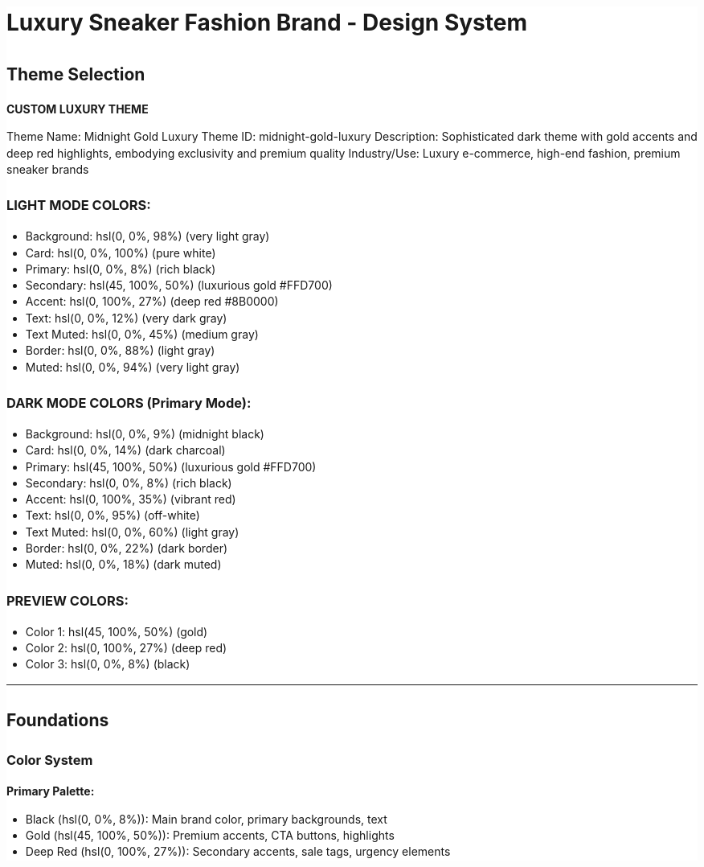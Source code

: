 # Luxury Sneaker Fashion Brand - Design System

## Theme Selection

**CUSTOM LUXURY THEME**

Theme Name: Midnight Gold Luxury
Theme ID: midnight-gold-luxury
Description: Sophisticated dark theme with gold accents and deep red highlights, embodying exclusivity and premium quality
Industry/Use: Luxury e-commerce, high-end fashion, premium sneaker brands

### LIGHT MODE COLORS:
- Background: hsl(0, 0%, 98%) (very light gray)
- Card: hsl(0, 0%, 100%) (pure white)
- Primary: hsl(0, 0%, 8%) (rich black)
- Secondary: hsl(45, 100%, 50%) (luxurious gold #FFD700)
- Accent: hsl(0, 100%, 27%) (deep red #8B0000)
- Text: hsl(0, 0%, 12%) (very dark gray)
- Text Muted: hsl(0, 0%, 45%) (medium gray)
- Border: hsl(0, 0%, 88%) (light gray)
- Muted: hsl(0, 0%, 94%) (very light gray)

### DARK MODE COLORS (Primary Mode):
- Background: hsl(0, 0%, 9%) (midnight black)
- Card: hsl(0, 0%, 14%) (dark charcoal)
- Primary: hsl(45, 100%, 50%) (luxurious gold #FFD700)
- Secondary: hsl(0, 0%, 8%) (rich black)
- Accent: hsl(0, 100%, 35%) (vibrant red)
- Text: hsl(0, 0%, 95%) (off-white)
- Text Muted: hsl(0, 0%, 60%) (light gray)
- Border: hsl(0, 0%, 22%) (dark border)
- Muted: hsl(0, 0%, 18%) (dark muted)

### PREVIEW COLORS:
- Color 1: hsl(45, 100%, 50%) (gold)
- Color 2: hsl(0, 100%, 27%) (deep red)
- Color 3: hsl(0, 0%, 8%) (black)

---

## Foundations

### Color System
**Primary Palette:**
- Black (hsl(0, 0%, 8%)): Main brand color, primary backgrounds, text
- Gold (hsl(45, 100%, 50%)): Premium accents, CTA buttons, highlights
- Deep Red (hsl(0, 100%, 27%)): Secondary accents, sale tags, urgency elements

